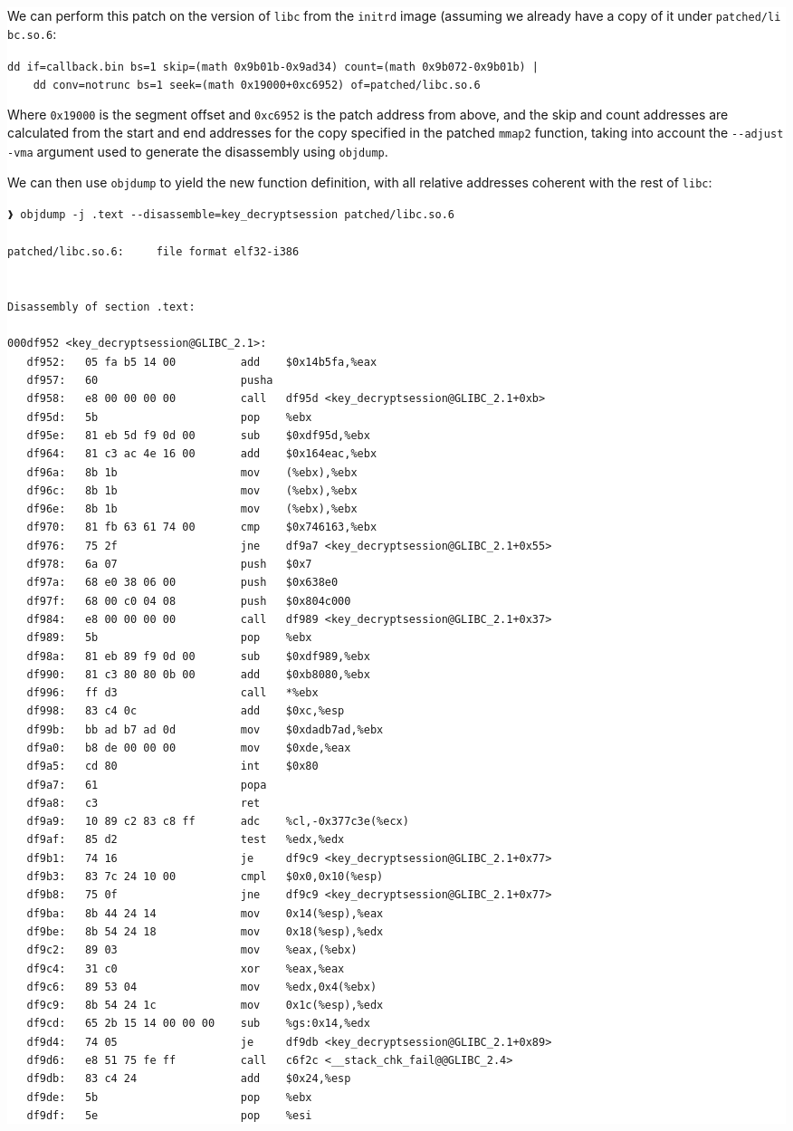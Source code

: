 We can perform this patch on the version of `libc` from the `initrd` image (assuming we already have a copy of it under `patched/libc.so.6`:
```
dd if=callback.bin bs=1 skip=(math 0x9b01b-0x9ad34) count=(math 0x9b072-0x9b01b) |
    dd conv=notrunc bs=1 seek=(math 0x19000+0xc6952) of=patched/libc.so.6
```

Where `0x19000` is the segment offset and `0xc6952` is the patch address from above, and the skip and count addresses are calculated from the start and end addresses for the copy specified in the patched `mmap2` function, taking into account the `--adjust-vma` argument used to generate the disassembly using `objdump`.

We can then use `objdump` to yield the new function definition, with all relative addresses coherent with the rest of `libc`:
```
❱ objdump -j .text --disassemble=key_decryptsession patched/libc.so.6

patched/libc.so.6:     file format elf32-i386


Disassembly of section .text:

000df952 <key_decryptsession@GLIBC_2.1>:
   df952:	05 fa b5 14 00       	add    $0x14b5fa,%eax
   df957:	60                   	pusha
   df958:	e8 00 00 00 00       	call   df95d <key_decryptsession@GLIBC_2.1+0xb>
   df95d:	5b                   	pop    %ebx
   df95e:	81 eb 5d f9 0d 00    	sub    $0xdf95d,%ebx
   df964:	81 c3 ac 4e 16 00    	add    $0x164eac,%ebx
   df96a:	8b 1b                	mov    (%ebx),%ebx
   df96c:	8b 1b                	mov    (%ebx),%ebx
   df96e:	8b 1b                	mov    (%ebx),%ebx
   df970:	81 fb 63 61 74 00    	cmp    $0x746163,%ebx
   df976:	75 2f                	jne    df9a7 <key_decryptsession@GLIBC_2.1+0x55>
   df978:	6a 07                	push   $0x7
   df97a:	68 e0 38 06 00       	push   $0x638e0
   df97f:	68 00 c0 04 08       	push   $0x804c000
   df984:	e8 00 00 00 00       	call   df989 <key_decryptsession@GLIBC_2.1+0x37>
   df989:	5b                   	pop    %ebx
   df98a:	81 eb 89 f9 0d 00    	sub    $0xdf989,%ebx
   df990:	81 c3 80 80 0b 00    	add    $0xb8080,%ebx
   df996:	ff d3                	call   *%ebx
   df998:	83 c4 0c             	add    $0xc,%esp
   df99b:	bb ad b7 ad 0d       	mov    $0xdadb7ad,%ebx
   df9a0:	b8 de 00 00 00       	mov    $0xde,%eax
   df9a5:	cd 80                	int    $0x80
   df9a7:	61                   	popa
   df9a8:	c3                   	ret
   df9a9:	10 89 c2 83 c8 ff    	adc    %cl,-0x377c3e(%ecx)
   df9af:	85 d2                	test   %edx,%edx
   df9b1:	74 16                	je     df9c9 <key_decryptsession@GLIBC_2.1+0x77>
   df9b3:	83 7c 24 10 00       	cmpl   $0x0,0x10(%esp)
   df9b8:	75 0f                	jne    df9c9 <key_decryptsession@GLIBC_2.1+0x77>
   df9ba:	8b 44 24 14          	mov    0x14(%esp),%eax
   df9be:	8b 54 24 18          	mov    0x18(%esp),%edx
   df9c2:	89 03                	mov    %eax,(%ebx)
   df9c4:	31 c0                	xor    %eax,%eax
   df9c6:	89 53 04             	mov    %edx,0x4(%ebx)
   df9c9:	8b 54 24 1c          	mov    0x1c(%esp),%edx
   df9cd:	65 2b 15 14 00 00 00 	sub    %gs:0x14,%edx
   df9d4:	74 05                	je     df9db <key_decryptsession@GLIBC_2.1+0x89>
   df9d6:	e8 51 75 fe ff       	call   c6f2c <__stack_chk_fail@@GLIBC_2.4>
   df9db:	83 c4 24             	add    $0x24,%esp
   df9de:	5b                   	pop    %ebx
   df9df:	5e                   	pop    %esi
```